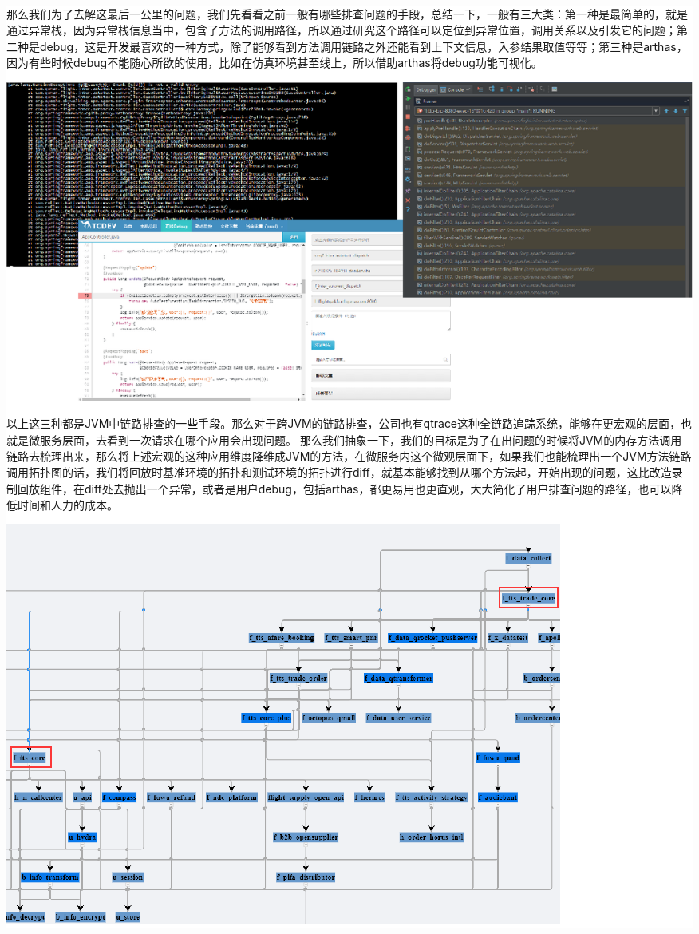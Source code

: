 那么我们为了去解这最后一公里的问题，我们先看看之前一般有哪些排查问题的手段，总结一下，一般有三大类：第一种是最简单的，就是通过异常栈，因为异常栈信息当中，包含了方法的调用路径，所以通过研究这个路径可以定位到异常位置，调用关系以及引发它的问题；第二种是debug，这是开发最喜欢的一种方式，除了能够看到方法调用链路之外还能看到上下文信息，入参结果取值等等；第三种是arthas，因为有些时候debug不能随心所欲的使用，比如在仿真环境甚至线上，所以借助arthas将debug功能可视化。

![image](/images/autotest/4-6.png )

以上这三种都是JVM中链路排查的一些手段。那么对于跨JVM的链路排查，公司也有qtrace这种全链路追踪系统，能够在更宏观的层面，也就是微服务层面，去看到一次请求在哪个应用会出现问题。 那么我们抽象一下，我们的目标是为了在出问题的时候将JVM的内存方法调用链路去梳理出来，那么将上述宏观的这种应用维度降维成JVM的方法，在微服务内这个微观层面下，如果我们也能梳理出一个JVM方法链路调用拓扑图的话，我们将回放时基准环境的拓扑和测试环境的拓扑进行diff，就基本能够找到从哪个方法起，开始出现的问题，这比改造录制回放组件，在diff处去抛出一个异常，或者是用户debug，包括arthas，都更易用也更直观，大大简化了用户排查问题的路径，也可以降低时间和人力的成本。

![image](/images/autotest/4-7.png )
